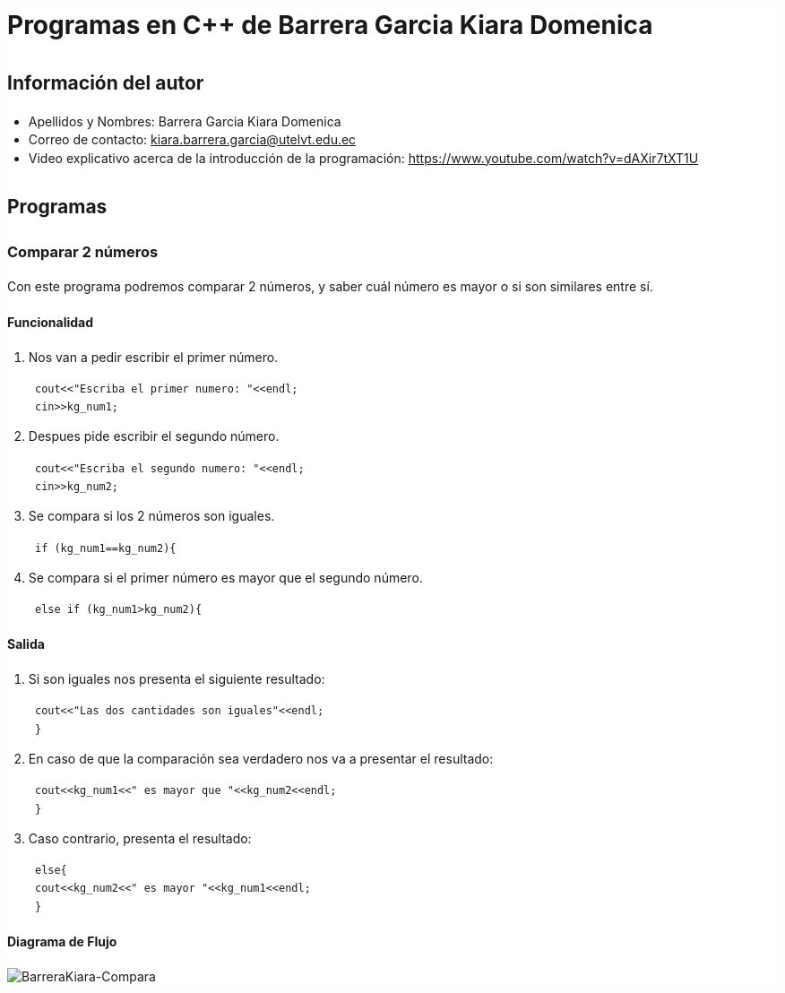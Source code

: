 # Programas en C++ de Barrera Garcia Kiara Domenica
## Información del autor 
- Apellidos y Nombres: Barrera Garcia Kiara Domenica
- Correo de contacto:  kiara.barrera.garcia@utelvt.edu.ec
- Video explicativo acerca de la introducción de la programación:
https://www.youtube.com/watch?v=dAXir7tXT1U

## Programas

### Comparar 2 números 
Con este programa podremos comparar 2 números, y saber cuál número es mayor o si son similares entre sí.

#### Funcionalidad 

1. Nos van a pedir escribir el primer número.

		cout<<"Escriba el primer numero: "<<endl;
		cin>>kg_num1;

2. Despues pide escribir el segundo número.

		cout<<"Escriba el segundo numero: "<<endl;
		cin>>kg_num2;

3. Se compara si los 2 números son iguales.

		if (kg_num1==kg_num2){

4. Se compara si el primer número es mayor que el segundo número.

		else if (kg_num1>kg_num2){

#### Salida

1. Si son iguales nos presenta el siguiente resultado:

		cout<<"Las dos cantidades son iguales"<<endl;
		}

2. En caso de que la comparación sea verdadero nos va a presentar el resultado:

		cout<<kg_num1<<" es mayor que "<<kg_num2<<endl;
		}

3. Caso contrario, presenta el resultado:  

		else{
		cout<<kg_num2<<" es mayor "<<kg_num1<<endl;
		} 

#### Diagrama de Flujo

![BarreraKiara-Compara](https://user-images.githubusercontent.com/101472253/170847271-dc9838e3-8f78-4dd2-a361-948e1fe7bb17.jpg)
